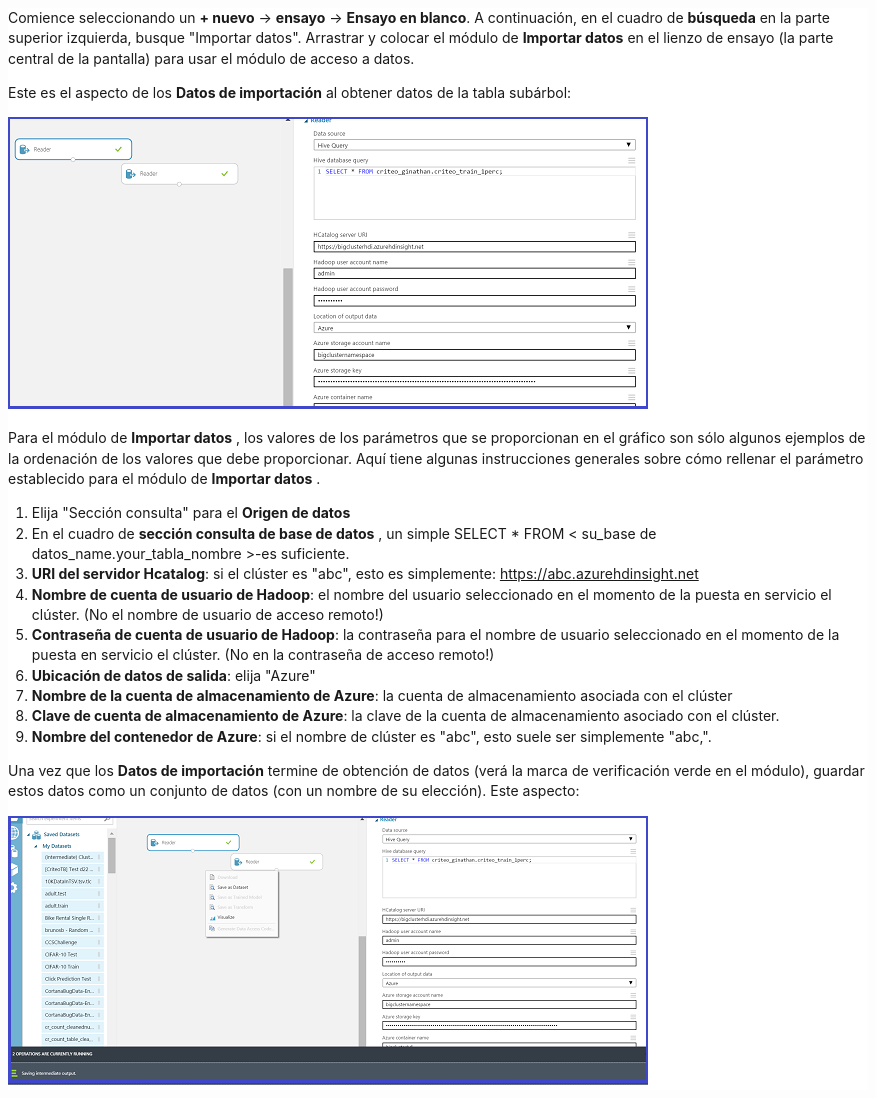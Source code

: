 Comience seleccionando un **+ nuevo** -> **ensayo** -> **Ensayo en blanco**. A continuación, en el cuadro de **búsqueda** en la parte superior izquierda, busque "Importar datos". Arrastrar y colocar el módulo de **Importar datos** en el lienzo de ensayo (la parte central de la pantalla) para usar el módulo de acceso a datos.

Este es el aspecto de los **Datos de importación** al obtener datos de la tabla subárbol:

![Importar datos obtiene datos](./media/machine-learning-data-science-process-hive-criteo-walkthrough/i3zRaoj.png)

Para el módulo de **Importar datos** , los valores de los parámetros que se proporcionan en el gráfico son sólo algunos ejemplos de la ordenación de los valores que debe proporcionar. Aquí tiene algunas instrucciones generales sobre cómo rellenar el parámetro establecido para el módulo de **Importar datos** .

1. Elija "Sección consulta" para el **Origen de datos**
2. En el cuadro de **sección consulta de base de datos** , un simple SELECT * FROM < su\_base de datos\_name.your\_tabla\_nombre >-es suficiente.
3. **URI del servidor Hcatalog**: si el clúster es "abc", esto es simplemente: https://abc.azurehdinsight.net
4. **Nombre de cuenta de usuario de Hadoop**: el nombre del usuario seleccionado en el momento de la puesta en servicio el clúster. (No el nombre de usuario de acceso remoto!)
5. **Contraseña de cuenta de usuario de Hadoop**: la contraseña para el nombre de usuario seleccionado en el momento de la puesta en servicio el clúster. (No en la contraseña de acceso remoto!)
6. **Ubicación de datos de salida**: elija "Azure"
7. **Nombre de la cuenta de almacenamiento de Azure**: la cuenta de almacenamiento asociada con el clúster
8. **Clave de cuenta de almacenamiento de Azure**: la clave de la cuenta de almacenamiento asociado con el clúster.
9. **Nombre del contenedor de Azure**: si el nombre de clúster es "abc", esto suele ser simplemente "abc,".


Una vez que los **Datos de importación** termine de obtención de datos (verá la marca de verificación verde en el módulo), guardar estos datos como un conjunto de datos (con un nombre de su elección). Este aspecto:

![Importar datos de almacenamiento de datos](./media/machine-learning-data-science-process-hive-criteo-walkthrough/oxM73Np.png)
